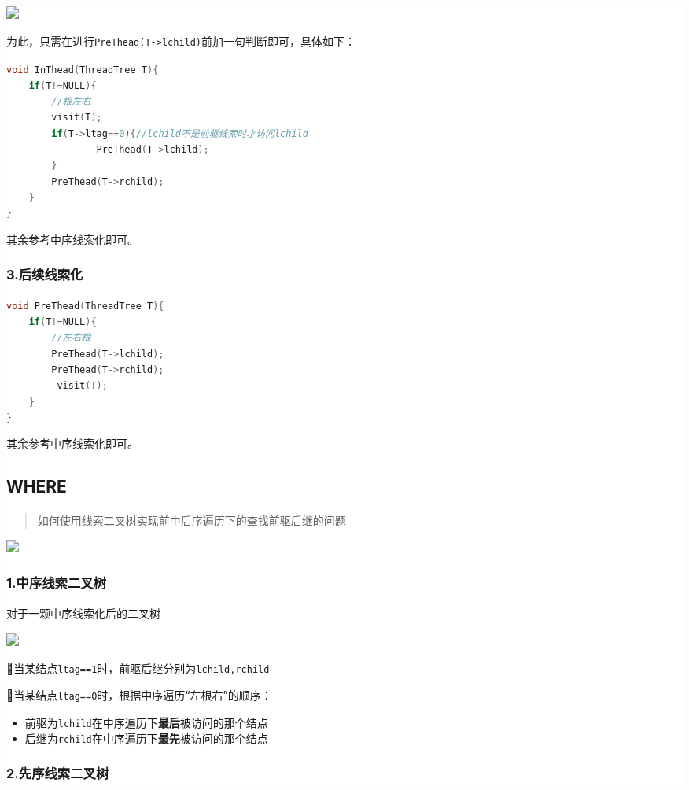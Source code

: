 ![](https://gitee.com/fintinger/figure-bed/raw/master//images/20210515134148.png)

为此，只需在进行`PreThead(T->lchild)`前加一句判断即可，具体如下：

```cpp
void InThead(ThreadTree T){
    if(T!=NULL){
        //根左右
        visit(T);
        if(T->ltag==0){//lchild不是前驱线索时才访问lchild
                PreThead(T->lchild);
        }
        PreThead(T->rchild);
    }
}
```

其余参考中序线索化即可。

### 3.后续线索化

```cpp
void PreThead(ThreadTree T){
    if(T!=NULL){
        //左右根
        PreThead(T->lchild);
        PreThead(T->rchild);
         visit(T);
    }
}
```

其余参考中序线索化即可。

## WHERE

> 如何使用线索二叉树实现前中后序遍历下的查找前驱后继的问题

![](https://gitee.com/fintinger/figure-bed/raw/master//images/20210515140001.png)

### 1.中序线索二叉树

对于一颗中序线索化后的二叉树

![](https://gitee.com/fintinger/figure-bed/raw/master//images/20210515140226.png)

🍖当某结点`ltag==1`时，前驱后继分别为`lchild,rchild`

🍖当某结点`ltag==0`时，根据中序遍历“左根右”的顺序：

- 前驱为`lchild`在中序遍历下**最后**被访问的那个结点
- 后继为`rchild`在中序遍历下**最先**被访问的那个结点

### 2.先序线索二叉树
